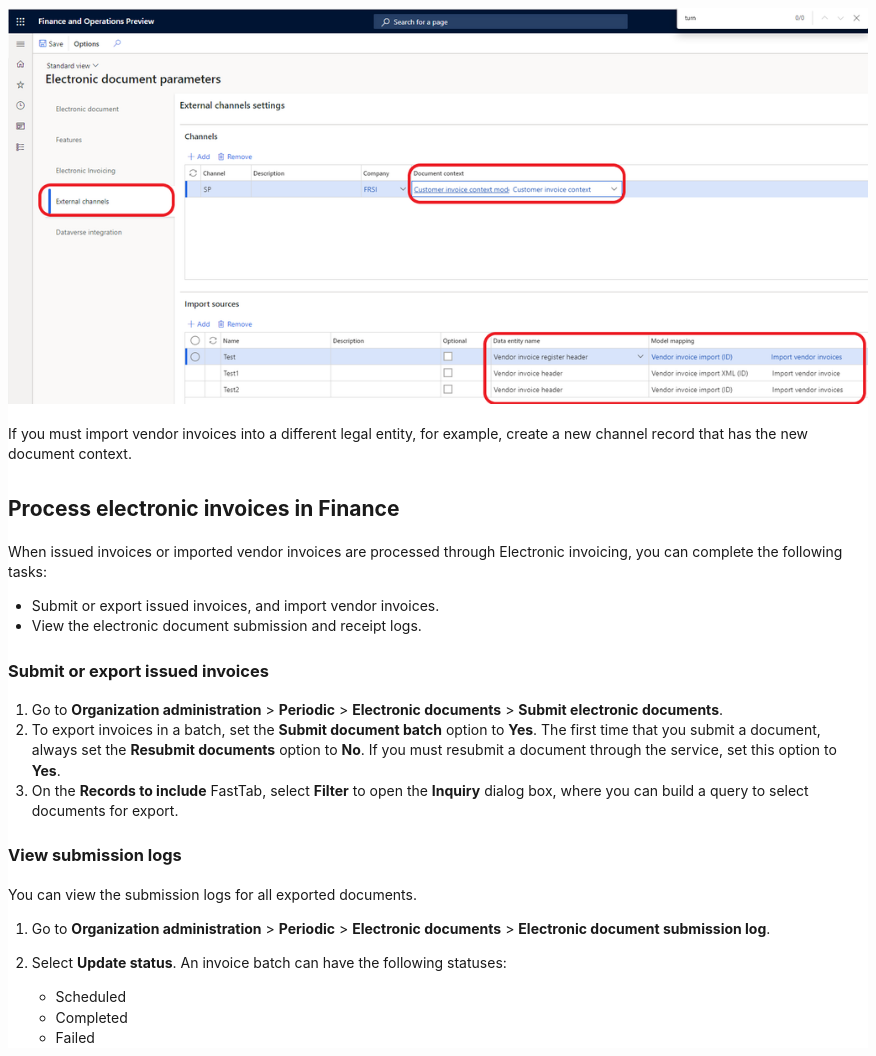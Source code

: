 ![Screenshot that shows the setup of external channels.](../media/apac-idn-import-setup-external-channels.png)

If you must import vendor invoices into a different legal entity, for example, create a new channel record that has the new document context.

## Process electronic invoices in Finance

When issued invoices or imported vendor invoices are processed through Electronic invoicing, you can complete the following tasks:

- Submit or export issued invoices, and import vendor invoices.
- View the electronic document submission and receipt logs.

### Submit or export issued invoices

1. Go to **Organization administration** \> **Periodic** \> **Electronic documents** \> **Submit electronic documents**.
1. To export invoices in a batch, set the **Submit document batch** option to **Yes**. The first time that you submit a document, always set the **Resubmit documents** option to **No**. If you must resubmit a document through the service, set this option to **Yes**.
1. On the **Records to include** FastTab, select **Filter** to open the **Inquiry** dialog box, where you can build a query to select documents for export.

### View submission logs

You can view the submission logs for all exported documents.

1. Go to **Organization administration** \> **Periodic** \> **Electronic documents** \> **Electronic document submission log**.
1. Select **Update status**. An invoice batch can have the following statuses:

    - Scheduled
    - Completed
    - Failed
